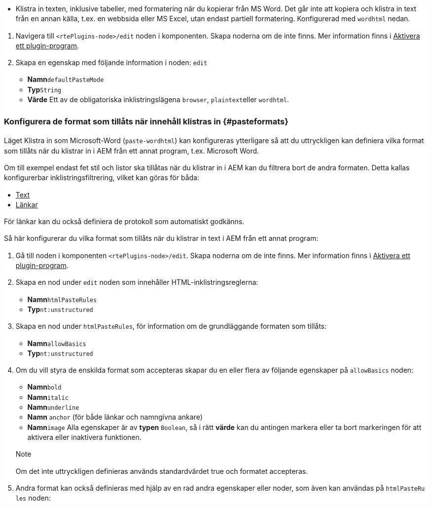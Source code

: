 * Klistra in texten, inklusive tabeller, med formatering när du kopierar från MS Word. Det går inte att kopiera och klistra in text från en annan källa, t.ex. en webbsida eller MS Excel, utan endast partiell formatering. Konfigurerad med `wordhtml` nedan.

1. Navigera till `<rtePlugins-node>/edit` noden i komponenten. Skapa noderna om de inte finns. Mer information finns i [Aktivera ett plugin-program](#activateplugin).
1. Skapa en egenskap med följande information i noden: `edit`

   * **Namn**`defaultPasteMode`
   * **Typ**`String`
   * **Värde** Ett av de obligatoriska inklistringslägena `browser`, `plaintext`eller `wordhtml`.

### Konfigurera de format som tillåts när innehåll klistras in {#pasteformats}

Läget Klistra in som Microsoft-Word (`paste-wordhtml`) kan konfigureras ytterligare så att du uttryckligen kan definiera vilka format som tillåts när du klistrar in i AEM från ett annat program, t.ex. Microsoft Word.

Om till exempel endast fet stil och listor ska tillåtas när du klistrar in i AEM kan du filtrera bort de andra formaten. Detta kallas konfigurerbar inklistringsfiltrering, vilket kan göras för båda:

* [Text](#pastemodes)
* [Länkar](#linkstyles)

För länkar kan du också definiera de protokoll som automatiskt godkänns.

Så här konfigurerar du vilka format som tillåts när du klistrar in text i AEM från ett annat program:

1. Gå till noden i komponenten `<rtePlugins-node>/edit`. Skapa noderna om de inte finns. Mer information finns i [Aktivera ett plugin-program](#activateplugin).
1. Skapa en nod under `edit` noden som innehåller HTML-inklistringsreglerna:

   * **Namn**`htmlPasteRules`
   * **Typ**`nt:unstructured`

1. Skapa en nod under `htmlPasteRules`, för information om de grundläggande formaten som tillåts:

   * **Namn**`allowBasics`
   * **Typ**`nt:unstructured`

1. Om du vill styra de enskilda format som accepteras skapar du en eller flera av följande egenskaper på `allowBasics` noden:

   * **Namn**`bold`
   * **Namn**`italic`
   * **Namn**`underline`
   * **Namn** `anchor` (för både länkar och namngivna ankare)
   * **Namn**`image`
   Alla egenskaper är av **typen** `Boolean`, så i rätt **värde** kan du antingen markera eller ta bort markeringen för att aktivera eller inaktivera funktionen.

   >[!NOTE]
   Om det inte uttryckligen definieras används standardvärdet true och formatet accepteras.

1. Andra format kan också definieras med hjälp av en rad andra egenskaper eller noder, som även kan användas på `htmlPasteRules` noden:
